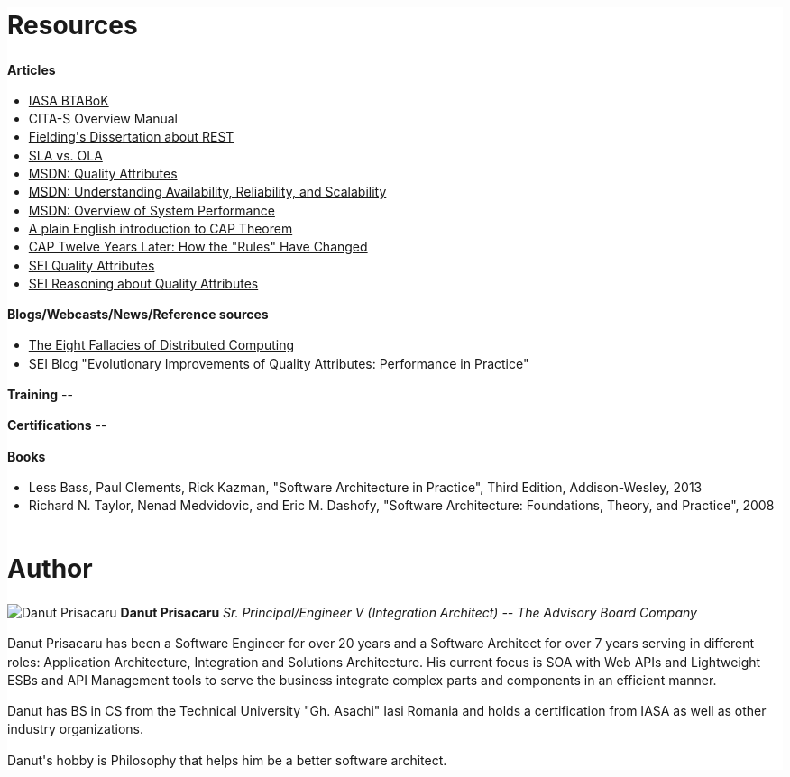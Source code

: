 # Resources

**Articles**

-   [IASA BTABoK](https://btabok.iasaglobal.org)
-   CITA-S Overview Manual
-   [Fielding's Dissertation about REST](https://www.ics.uci.edu/~fielding/pubs/dissertation/top.htm)
-   [SLA vs. OLA](http://itsm.certification.info/slavola.html)
-   [MSDN: Quality Attributes](https://msdn.microsoft.com/en-us/library/ee658094.aspx)
-   [MSDN: Understanding Availability, Reliability, and Scalability](https://technet.microsoft.com/en-us/library/aa996704(v=exchg.65).aspx)
-   [MSDN: Overview of System Performance](https://msdn.microsoft.com/en-us/library/ms978391.aspx)
-   [A plain English introduction to CAP Theorem](http://ksat.me/a-plain-english-introduction-to-cap-theorem)
-   [CAP Twelve Years Later: How the "Rules" Have Changed](http://www.infoq.com/articles/cap-twelve-years-later-how-the-rules-have-changed)
-   [SEI Quality Attributes](http://resources.sei.cmu.edu/library/asset-view.cfm?assetid=12433)
-   [SEI Reasoning about Quality Attributes](http://www.sei.cmu.edu/architecture/tools/establish/qaw.cfm)

**Blogs/Webcasts/News/Reference sources**

-   [The Eight Fallacies of Distributed Computing](https://blogs.oracle.com/jag/resource/Fallacies.html)
-   [SEI Blog "Evolutionary Improvements of Quality Attributes: Performance in Practice"](http://blog.sei.cmu.edu/post.cfm/evolutionary-improvements-quality-attributes-251)

**Training** --

**Certifications** --

**Books**

-   Less Bass, Paul Clements, Rick Kazman, "Software Architecture in Practice", Third Edition, Addison-Wesley, 2013
-   Richard N. Taylor, Nenad Medvidovic, and Eric M. Dashofy, "Software Architecture: Foundations, Theory, and Practice", 2008

# Author

![Danut Prisacaru](media/d_prisacaru.jpg)
**Danut Prisacaru**
*Sr. Principal/Engineer V (Integration Architect) -- The Advisory Board Company*

Danut Prisacaru has been a Software Engineer for over 20 years and a Software Architect for over 7 years serving in different roles: Application Architecture, Integration and Solutions Architecture. His current focus is SOA with Web APIs and Lightweight ESBs and API Management tools to serve the business integrate complex parts and components in an efficient manner.

Danut has BS in CS from the Technical University "Gh. Asachi" Iasi Romania and holds a certification from IASA as well as other industry organizations.

Danut's hobby is Philosophy that helps him be a better software architect.



